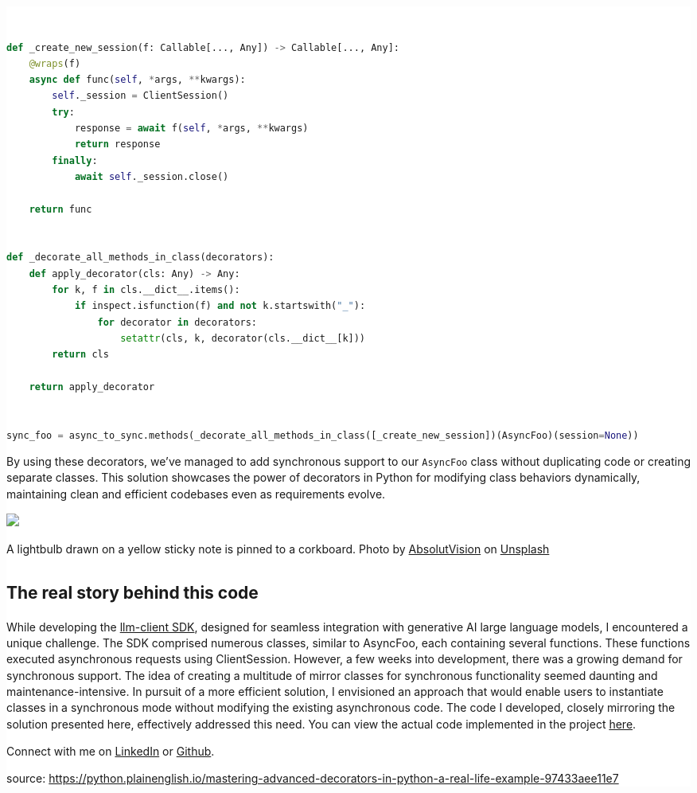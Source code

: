 ```python


def _create_new_session(f: Callable[..., Any]) -> Callable[..., Any]:
    @wraps(f)
    async def func(self, *args, **kwargs):
        self._session = ClientSession()
        try:
            response = await f(self, *args, **kwargs)
            return response
        finally:
            await self._session.close()

    return func


def _decorate_all_methods_in_class(decorators):
    def apply_decorator(cls: Any) -> Any:
        for k, f in cls.__dict__.items():
            if inspect.isfunction(f) and not k.startswith("_"):
                for decorator in decorators:
                    setattr(cls, k, decorator(cls.__dict__[k]))
        return cls

    return apply_decorator


sync_foo = async_to_sync.methods(_decorate_all_methods_in_class([_create_new_session])(AsyncFoo)(session=None))
```

By using these decorators, we’ve managed to add synchronous support to our `AsyncFoo` class without duplicating code or creating separate classes. This solution showcases the power of decorators in Python for modifying class behaviors dynamically, maintaining clean and efficient codebases even as requirements evolve.

![](https://miro.medium.com/v2/resize:fit:1400/0*GityKkNAlCTmQwpE)

A lightbulb drawn on a yellow sticky note is pinned to a corkboard. Photo by [AbsolutVision](https://unsplash.com/@alterego_swiss?utm_source=medium&utm_medium=referral) on [Unsplash](https://unsplash.com/?utm_source=medium&utm_medium=referral)

## The real story behind this code

While developing the [llm-client SDK](https://github.com/uripeled2/llm-client-sdk), designed for seamless integration with generative AI large language models, I encountered a unique challenge. The SDK comprised numerous classes, similar to AsyncFoo, each containing several functions. These functions executed asynchronous requests using ClientSession. However, a few weeks into development, there was a growing demand for synchronous support. The idea of creating a multitude of mirror classes for synchronous functionality seemed daunting and maintenance-intensive. In pursuit of a more efficient solution, I envisioned an approach that would enable users to instantiate classes in a synchronous mode without modifying the existing asynchronous code. The code I developed, closely mirroring the solution presented here, effectively addressed this need. You can view the actual code implemented in the project [here](https://github.com/uripeled2/llm-client-sdk/blob/main/llm_client/sync/sync_llm_api_client_factory.py).

Connect with me on [LinkedIn](https://www.linkedin.com/in/uripeled/) or [Github](https://github.com/uripeled2).

source: https://python.plainenglish.io/mastering-advanced-decorators-in-python-a-real-life-example-97433aee11e7
